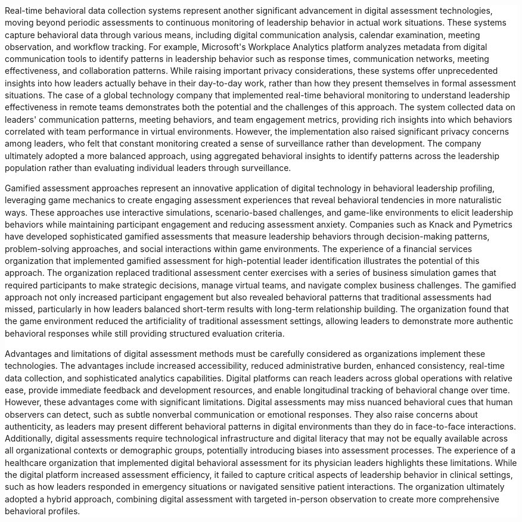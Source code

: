Real-time behavioral data collection systems represent another significant advancement in digital assessment technologies, moving beyond periodic assessments to continuous monitoring of leadership behavior in actual work situations. These systems capture behavioral data through various means, including digital communication analysis, calendar examination, meeting observation, and workflow tracking. For example, Microsoft's Workplace Analytics platform analyzes metadata from digital communication tools to identify patterns in leadership behavior such as response times, communication networks, meeting effectiveness, and collaboration patterns. While raising important privacy considerations, these systems offer unprecedented insights into how leaders actually behave in their day-to-day work, rather than how they present themselves in formal assessment situations. The case of a global technology company that implemented real-time behavioral monitoring to understand leadership effectiveness in remote teams demonstrates both the potential and the challenges of this approach. The system collected data on leaders' communication patterns, meeting behaviors, and team engagement metrics, providing rich insights into which behaviors correlated with team performance in virtual environments. However, the implementation also raised significant privacy concerns among leaders, who felt that constant monitoring created a sense of surveillance rather than development. The company ultimately adopted a more balanced approach, using aggregated behavioral insights to identify patterns across the leadership population rather than evaluating individual leaders through surveillance.

Gamified assessment approaches represent an innovative application of digital technology in behavioral leadership profiling, leveraging game mechanics to create engaging assessment experiences that reveal behavioral tendencies in more naturalistic ways. These approaches use interactive simulations, scenario-based challenges, and game-like environments to elicit leadership behaviors while maintaining participant engagement and reducing assessment anxiety. Companies such as Knack and Pymetrics have developed sophisticated gamified assessments that measure leadership behaviors through decision-making patterns, problem-solving approaches, and social interactions within game environments. The experience of a financial services organization that implemented gamified assessment for high-potential leader identification illustrates the potential of this approach. The organization replaced traditional assessment center exercises with a series of business simulation games that required participants to make strategic decisions, manage virtual teams, and navigate complex business challenges. The gamified approach not only increased participant engagement but also revealed behavioral patterns that traditional assessments had missed, particularly in how leaders balanced short-term results with long-term relationship building. The organization found that the game environment reduced the artificiality of traditional assessment settings, allowing leaders to demonstrate more authentic behavioral responses while still providing structured evaluation criteria.

Advantages and limitations of digital assessment methods must be carefully considered as organizations implement these technologies. The advantages include increased accessibility, reduced administrative burden, enhanced consistency, real-time data collection, and sophisticated analytics capabilities. Digital platforms can reach leaders across global operations with relative ease, provide immediate feedback and development resources, and enable longitudinal tracking of behavioral change over time. However, these advantages come with significant limitations. Digital assessments may miss nuanced behavioral cues that human observers can detect, such as subtle nonverbal communication or emotional responses. They also raise concerns about authenticity, as leaders may present different behavioral patterns in digital environments than they do in face-to-face interactions. Additionally, digital assessments require technological infrastructure and digital literacy that may not be equally available across all organizational contexts or demographic groups, potentially introducing biases into assessment processes. The experience of a healthcare organization that implemented digital behavioral assessment for its physician leaders highlights these limitations. While the digital platform increased assessment efficiency, it failed to capture critical aspects of leadership behavior in clinical settings, such as how leaders responded in emergency situations or navigated sensitive patient interactions. The organization ultimately adopted a hybrid approach, combining digital assessment with targeted in-person observation to create more comprehensive behavioral profiles.
